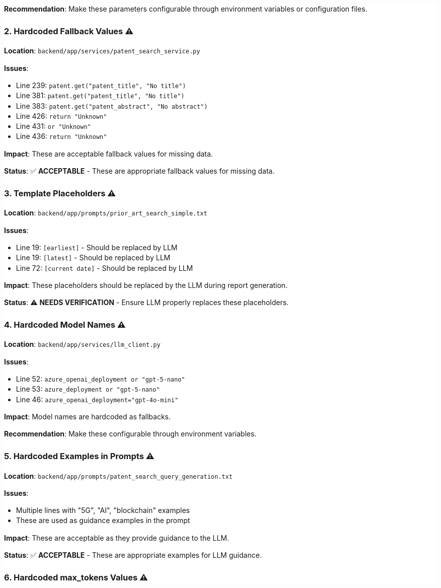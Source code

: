 **Recommendation**: Make these parameters configurable through environment variables or configuration files.

### 2. Hardcoded Fallback Values ⚠️

**Location**: `backend/app/services/patent_search_service.py`

**Issues**:
- Line 239: `patent.get("patent_title", "No title")`
- Line 381: `patent.get("patent_title", "No title")`
- Line 383: `patent.get("patent_abstract", "No abstract")`
- Line 426: `return "Unknown"`
- Line 431: `or "Unknown"`
- Line 436: `return "Unknown"`

**Impact**: These are acceptable fallback values for missing data.

**Status**: ✅ **ACCEPTABLE** - These are appropriate fallback values for missing data.

### 3. Template Placeholders ⚠️

**Location**: `backend/app/prompts/prior_art_search_simple.txt`

**Issues**:
- Line 19: `[earliest]` - Should be replaced by LLM
- Line 19: `[latest]` - Should be replaced by LLM
- Line 72: `[current date]` - Should be replaced by LLM

**Impact**: These placeholders should be replaced by the LLM during report generation.

**Status**: ⚠️ **NEEDS VERIFICATION** - Ensure LLM properly replaces these placeholders.

### 4. Hardcoded Model Names ⚠️

**Location**: `backend/app/services/llm_client.py`

**Issues**:
- Line 52: `azure_openai_deployment or "gpt-5-nano"`
- Line 53: `azure_deployment or "gpt-5-nano"`
- Line 46: `azure_openai_deployment="gpt-4o-mini"`

**Impact**: Model names are hardcoded as fallbacks.

**Recommendation**: Make these configurable through environment variables.

### 5. Hardcoded Examples in Prompts ⚠️

**Location**: `backend/app/prompts/patent_search_query_generation.txt`

**Issues**:
- Multiple lines with "5G", "AI", "blockchain" examples
- These are used as guidance examples in the prompt

**Impact**: These are acceptable as they provide guidance to the LLM.

**Status**: ✅ **ACCEPTABLE** - These are appropriate examples for LLM guidance.

### 6. Hardcoded max_tokens Values ⚠️
